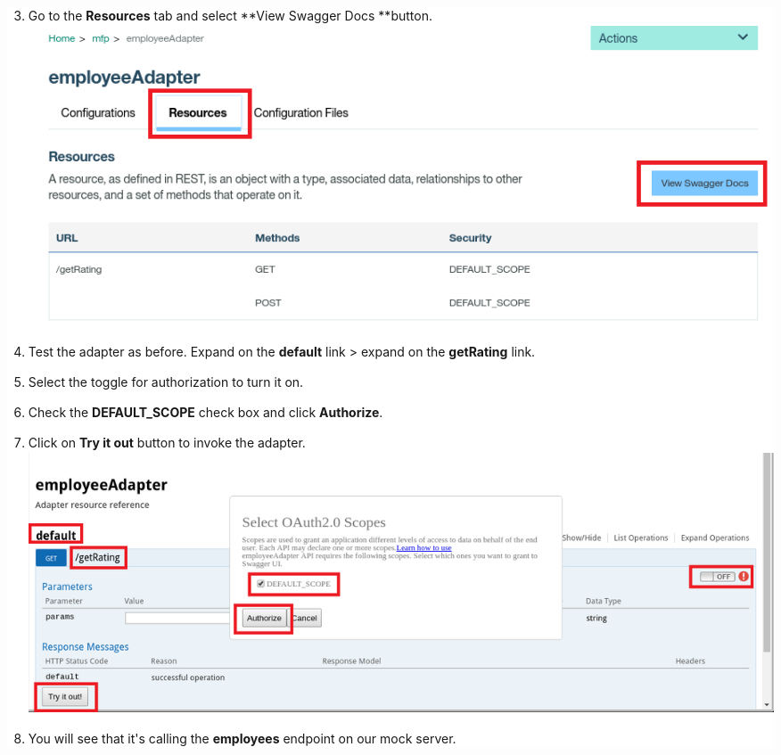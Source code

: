 3. Go to the **Resources** tab and select **View Swagger Docs **button.
![](images/Adapter_00360.png)

4.  Test the adapter as before.  Expand on the **default** link > expand on the **getRating** link.  

5.  Select the toggle for authorization to turn it on.

6.  Check the **DEFAULT_SCOPE** check box and click **Authorize**.

7.  Click on **Try it out** button to invoke the adapter.  
![](images/Adapter_00370.png)

1.  You will see that it's calling the **employees** endpoint on our mock server.